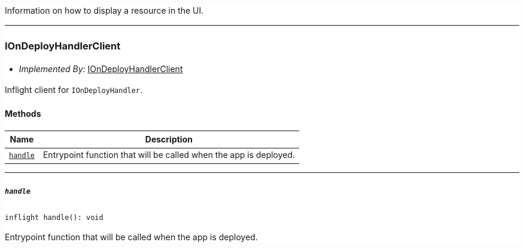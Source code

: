 Information on how to display a resource in the UI.

---

### IOnDeployHandlerClient <a name="IOnDeployHandlerClient" id="@winglang/sdk.cloud.IOnDeployHandlerClient"></a>

- *Implemented By:* <a href="#@winglang/sdk.cloud.IOnDeployHandlerClient">IOnDeployHandlerClient</a>

Inflight client for `IOnDeployHandler`.

#### Methods <a name="Methods" id="Methods"></a>

| **Name** | **Description** |
| --- | --- |
| <code><a href="#@winglang/sdk.cloud.IOnDeployHandlerClient.handle">handle</a></code> | Entrypoint function that will be called when the app is deployed. |

---

##### `handle` <a name="handle" id="@winglang/sdk.cloud.IOnDeployHandlerClient.handle"></a>

```wing
inflight handle(): void
```

Entrypoint function that will be called when the app is deployed.


